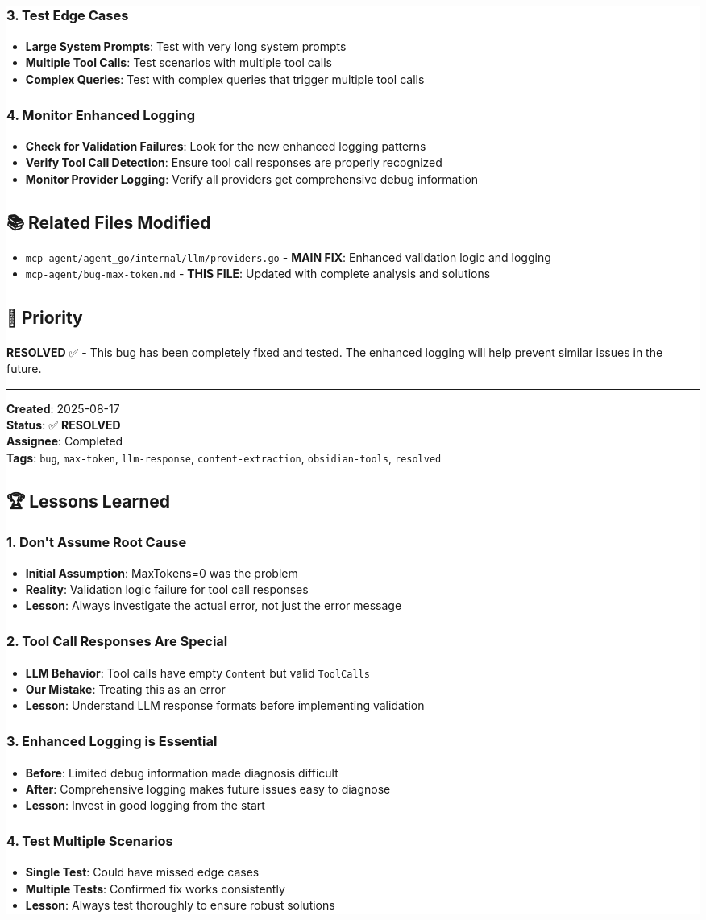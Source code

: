 ### **3. Test Edge Cases**
- **Large System Prompts**: Test with very long system prompts
- **Multiple Tool Calls**: Test scenarios with multiple tool calls
- **Complex Queries**: Test with complex queries that trigger multiple tool calls

### **4. Monitor Enhanced Logging**
- **Check for Validation Failures**: Look for the new enhanced logging patterns
- **Verify Tool Call Detection**: Ensure tool call responses are properly recognized
- **Monitor Provider Logging**: Verify all providers get comprehensive debug information

## 📚 **Related Files Modified**

- `mcp-agent/agent_go/internal/llm/providers.go` - **MAIN FIX**: Enhanced validation logic and logging
- `mcp-agent/bug-max-token.md` - **THIS FILE**: Updated with complete analysis and solutions

## 🎯 **Priority**

**RESOLVED** ✅ - This bug has been completely fixed and tested. The enhanced logging will help prevent similar issues in the future.

---

**Created**: 2025-08-17  
**Status**: ✅ **RESOLVED**  
**Assignee**: Completed  
**Tags**: `bug`, `max-token`, `llm-response`, `content-extraction`, `obsidian-tools`, `resolved`

## 🏆 **Lessons Learned**

### **1. Don't Assume Root Cause**
- **Initial Assumption**: MaxTokens=0 was the problem
- **Reality**: Validation logic failure for tool call responses
- **Lesson**: Always investigate the actual error, not just the error message

### **2. Tool Call Responses Are Special**
- **LLM Behavior**: Tool calls have empty `Content` but valid `ToolCalls`
- **Our Mistake**: Treating this as an error
- **Lesson**: Understand LLM response formats before implementing validation

### **3. Enhanced Logging is Essential**
- **Before**: Limited debug information made diagnosis difficult
- **After**: Comprehensive logging makes future issues easy to diagnose
- **Lesson**: Invest in good logging from the start

### **4. Test Multiple Scenarios**
- **Single Test**: Could have missed edge cases
- **Multiple Tests**: Confirmed fix works consistently
- **Lesson**: Always test thoroughly to ensure robust solutions
